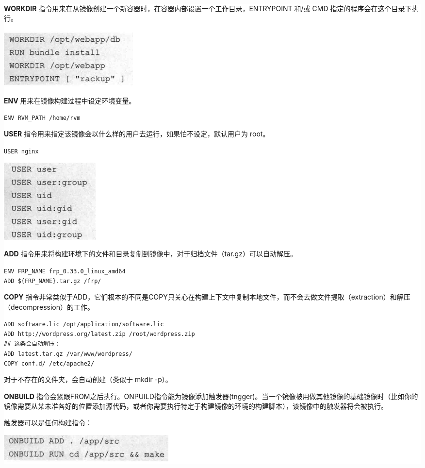 **WORKDIR** 指令用来在从镜像创建一个新容器时，在容器内部设置一个工作目录，ENTRYPOINT 和/或 CMD 指定的程序会在这个目录下执行。

![image-20200805171128176](./docker.assets/image-20200805171128176.png)

**ENV** 用来在镜像构建过程中设定环境变量。

```
ENV RVM_PATH /home/rvm
```

**USER** 指令用来指定该镜像会以什么样的用户去运行，如果怕不设定，默认用户为 root。

```
USER nginx
```

![image-20200805171159760](./docker.assets/image-20200805171159760.png)

**ADD** 指令用来将构建环境下的文件和目录复制到镜像中，对于归档文件（tar.gz）可以自动解压。

```
ENV FRP_NAME frp_0.33.0_linux_amd64
ADD ${FRP_NAME}.tar.gz /frp/
```

**COPY** 指令非常类似于ADD，它们根本的不同是COPY只关心在构建上下文中复制本地文件，而不会去做文件提取（extraction）和解压（decompression）的工作。

```
ADD software.lic /opt/application/software.lic
ADD http://wordpress.org/latest.zip /root/wordpress.zip
## 这条会自动解压：
ADD latest.tar.gz /var/www/wordpress/
COPY conf.d/ /etc/apache2/
```

对于不存在的文件夹，会自动创建（类似于 mkdir -p）。

**ONBUILD** 指令会紧跟FROM之后执行。ONPUILD指令能为镜像添加触发器(tngger)。当一个镜像被用做其他镜像的基础镜像时（比如你的镜像需要从某未准各好的位置添加源代码，或者你需要执行特定于构建镜像的环境的构建脚本），该镜像中的触发器将会被执行。

触发器可以是任何构建指令：

![image-20200805171345703](./docker.assets/image-20200805171345703.png)

